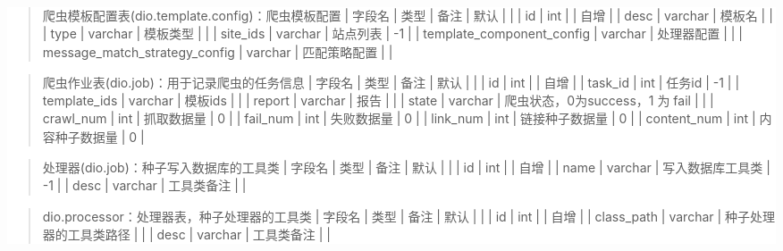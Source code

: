 
>爬虫模板配置表(dio.template.config)：爬虫模板配置
| 字段名 | 类型 | 备注 | 默认 |
|
| id | int |    | 自增 |
| desc | varchar | 模板名 |    |
| type | varchar | 模板类型 |    |
| site_ids | varchar | 站点列表 | -1 |
| template_component_config | varchar | 处理器配置 |    |
| message_match_strategy_config | varchar | 匹配策略配置 |    |


>爬虫作业表(dio.job)：用于记录爬虫的任务信息
| 字段名 | 类型 | 备注 | 默认 |
|
| id | int |    | 自增 |
| task_id | int | 任务id | -1 |
| template_ids | varchar | 模板ids |    |
| report | varchar | 报告 |    |
| state | varchar | 爬虫状态，0为success，1 为 fail |    |
| crawl_num | int | 抓取数据量 | 0 |
| fail_num | int | 失败数据量 | 0 |
| link_num | int | 链接种子数据量 | 0 |
| content_num | int | 内容种子数据量 | 0 |


>处理器(dio.job)：种子写入数据库的工具类
| 字段名 | 类型 | 备注 | 默认 |
|
| id | int |    | 自增 |
| name | varchar | 写入数据库工具类 | -1 |
| desc | varchar | 工具类备注 |    |


>dio.processor：处理器表，种子处理器的工具类
| 字段名 | 类型 | 备注 | 默认 |
|
| id | int |    | 自增 |
| class_path | varchar | 种子处理器的工具类路径 |    |
| desc | varchar | 工具类备注 |    |
